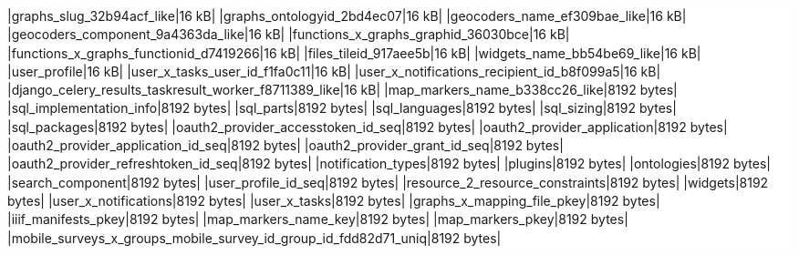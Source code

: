 |graphs_slug_32b94acf_like|16 kB|
|graphs_ontologyid_2bd4ec07|16 kB|
|geocoders_name_ef309bae_like|16 kB|
|geocoders_component_9a4363da_like|16 kB|
|functions_x_graphs_graphid_36030bce|16 kB|
|functions_x_graphs_functionid_d7419266|16 kB|
|files_tileid_917aee5b|16 kB|
|widgets_name_bb54be69_like|16 kB|
|user_profile|16 kB|
|user_x_tasks_user_id_f1fa0c11|16 kB|
|user_x_notifications_recipient_id_b8f099a5|16 kB|
|django_celery_results_taskresult_worker_f8711389_like|16 kB|
|map_markers_name_b338cc26_like|8192 bytes|
|sql_implementation_info|8192 bytes|
|sql_parts|8192 bytes|
|sql_languages|8192 bytes|
|sql_sizing|8192 bytes|
|sql_packages|8192 bytes|
|oauth2_provider_accesstoken_id_seq|8192 bytes|
|oauth2_provider_application|8192 bytes|
|oauth2_provider_application_id_seq|8192 bytes|
|oauth2_provider_grant_id_seq|8192 bytes|
|oauth2_provider_refreshtoken_id_seq|8192 bytes|
|notification_types|8192 bytes|
|plugins|8192 bytes|
|ontologies|8192 bytes|
|search_component|8192 bytes|
|user_profile_id_seq|8192 bytes|
|resource_2_resource_constraints|8192 bytes|
|widgets|8192 bytes|
|user_x_notifications|8192 bytes|
|user_x_tasks|8192 bytes|
|graphs_x_mapping_file_pkey|8192 bytes|
|iiif_manifests_pkey|8192 bytes|
|map_markers_name_key|8192 bytes|
|map_markers_pkey|8192 bytes|
|mobile_surveys_x_groups_mobile_survey_id_group_id_fdd82d71_uniq|8192 bytes|